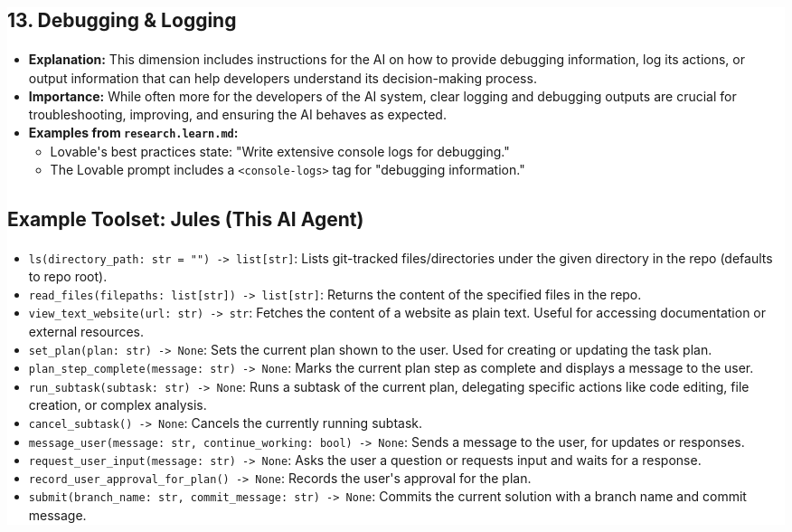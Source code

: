 ## 13. Debugging & Logging

*   **Explanation:** This dimension includes instructions for the AI on how to provide debugging information, log its actions, or output information that can help developers understand its decision-making process.
*   **Importance:** While often more for the developers of the AI system, clear logging and debugging outputs are crucial for troubleshooting, improving, and ensuring the AI behaves as expected.
*   **Examples from `research.learn.md`:**
    *   Lovable's best practices state: "Write extensive console logs for debugging."
    *   The Lovable prompt includes a `<console-logs>` tag for "debugging information."

## Example Toolset: Jules (This AI Agent)

-   `ls(directory_path: str = "") -> list[str]`: Lists git-tracked files/directories under the given directory in the repo (defaults to repo root).
-   `read_files(filepaths: list[str]) -> list[str]`: Returns the content of the specified files in the repo.
-   `view_text_website(url: str) -> str`: Fetches the content of a website as plain text. Useful for accessing documentation or external resources.
-   `set_plan(plan: str) -> None`: Sets the current plan shown to the user. Used for creating or updating the task plan.
-   `plan_step_complete(message: str) -> None`: Marks the current plan step as complete and displays a message to the user.
-   `run_subtask(subtask: str) -> None`: Runs a subtask of the current plan, delegating specific actions like code editing, file creation, or complex analysis.
-   `cancel_subtask() -> None`: Cancels the currently running subtask.
-   `message_user(message: str, continue_working: bool) -> None`: Sends a message to the user, for updates or responses.
-   `request_user_input(message: str) -> None`: Asks the user a question or requests input and waits for a response.
-   `record_user_approval_for_plan() -> None`: Records the user's approval for the plan.
-   `submit(branch_name: str, commit_message: str) -> None`: Commits the current solution with a branch name and commit message.
